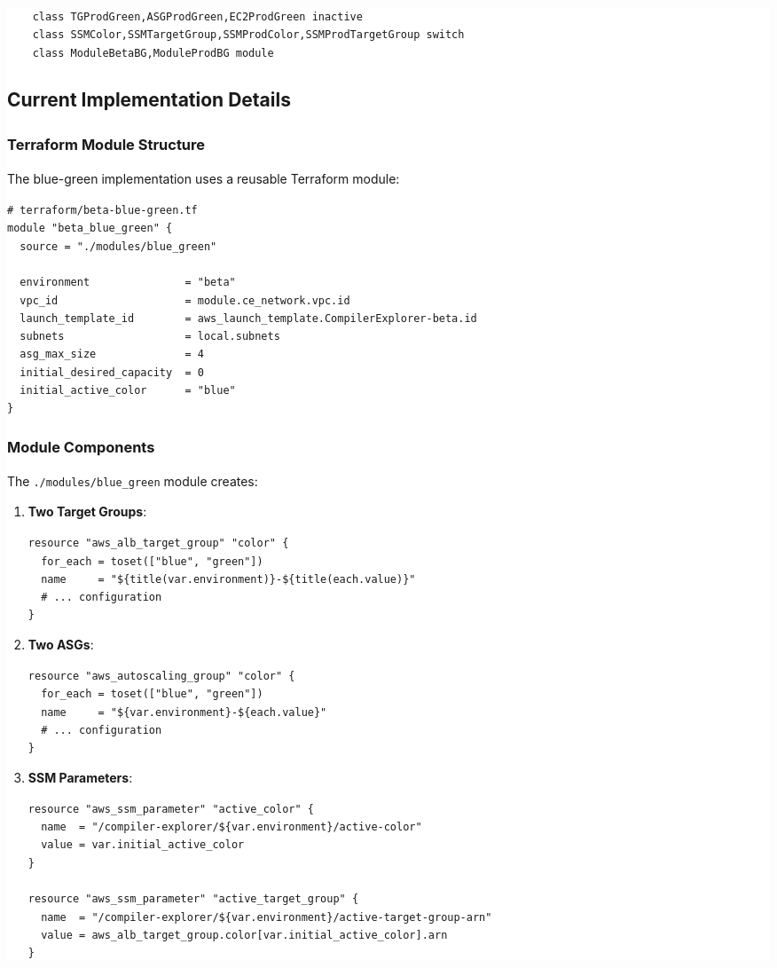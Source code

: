 ```mermaid
    class TGProdGreen,ASGProdGreen,EC2ProdGreen inactive
    class SSMColor,SSMTargetGroup,SSMProdColor,SSMProdTargetGroup switch
    class ModuleBetaBG,ModuleProdBG module
```

## Current Implementation Details

### Terraform Module Structure

The blue-green implementation uses a reusable Terraform module:

```hcl
# terraform/beta-blue-green.tf
module "beta_blue_green" {
  source = "./modules/blue_green"

  environment               = "beta"
  vpc_id                    = module.ce_network.vpc.id
  launch_template_id        = aws_launch_template.CompilerExplorer-beta.id
  subnets                   = local.subnets
  asg_max_size              = 4
  initial_desired_capacity  = 0
  initial_active_color      = "blue"
}
```

### Module Components

The `./modules/blue_green` module creates:

1. **Two Target Groups**:
   ```hcl
   resource "aws_alb_target_group" "color" {
     for_each = toset(["blue", "green"])
     name     = "${title(var.environment)}-${title(each.value)}"
     # ... configuration
   }
   ```

2. **Two ASGs**:
   ```hcl
   resource "aws_autoscaling_group" "color" {
     for_each = toset(["blue", "green"])
     name     = "${var.environment}-${each.value}"
     # ... configuration
   }
   ```

3. **SSM Parameters**:
   ```hcl
   resource "aws_ssm_parameter" "active_color" {
     name  = "/compiler-explorer/${var.environment}/active-color"
     value = var.initial_active_color
   }

   resource "aws_ssm_parameter" "active_target_group" {
     name  = "/compiler-explorer/${var.environment}/active-target-group-arn"
     value = aws_alb_target_group.color[var.initial_active_color].arn
   }
   ```

